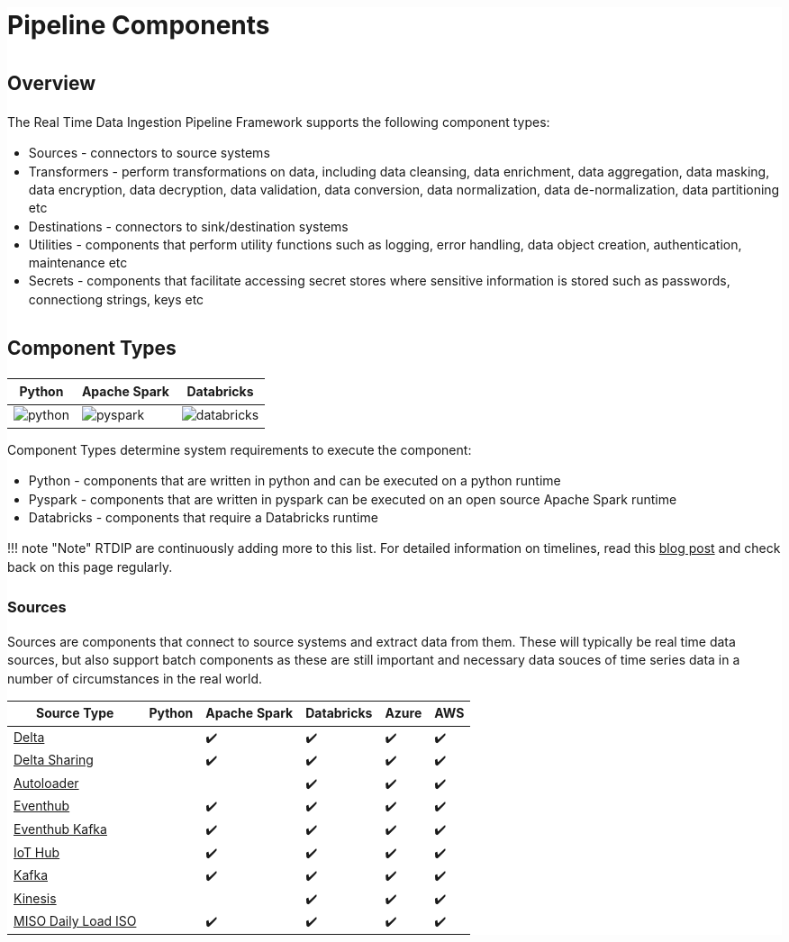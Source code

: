 # Pipeline Components

## Overview

The Real Time Data Ingestion Pipeline Framework supports the following component types:

- Sources - connectors to source systems
- Transformers - perform transformations on data, including data cleansing, data enrichment, data aggregation, data
  masking, data encryption, data decryption, data validation, data conversion, data normalization, data
  de-normalization, data partitioning etc
- Destinations - connectors to sink/destination systems
- Utilities - components that perform utility functions such as logging, error handling, data object creation,
  authentication, maintenance etc
- Secrets - components that facilitate accessing secret stores where sensitive information is stored such as passwords,
  connectiong strings, keys etc

## Component Types

| Python                       | Apache Spark                       | Databricks                                      |
|------------------------------|------------------------------------|-------------------------------------------------|
| ![python](images/python.png) | ![pyspark](images/apachespark.png) | ![databricks](images/databricks_horizontal.png) |

Component Types determine system requirements to execute the component:

- Python - components that are written in python and can be executed on a python runtime
- Pyspark - components that are written in pyspark can be executed on an open source Apache Spark runtime
- Databricks - components that require a Databricks runtime

!!! note "Note"
</b>RTDIP are continuously adding more to this list. For detailed information on timelines, read
this [blog post](../../blog/posts/rtdip_ingestion_pipelines.md) and check back on this page regularly.<br />

### Sources

Sources are components that connect to source systems and extract data from them. These will typically be real time data
sources, but also support batch components as these are still important and necessary data souces of time series data in
a number of circumstances in the real world.

| Source Type                                                                                                                     | Python | Apache Spark       | Databricks         | Azure              | AWS                |
|---------------------------------------------------------------------------------------------------------------------------------|--------|--------------------|--------------------|--------------------|--------------------|
| [Delta](../code-reference/pipelines/sources/spark/delta.md)                                                                     |        | :heavy_check_mark: | :heavy_check_mark: | :heavy_check_mark: | :heavy_check_mark: |
| [Delta Sharing](../code-reference/pipelines/sources/spark/delta_sharing.md)                                                     |        | :heavy_check_mark: | :heavy_check_mark: | :heavy_check_mark: | :heavy_check_mark: |
| [Autoloader](../code-reference/pipelines/sources/spark/autoloader.md)                                                           |        |                    | :heavy_check_mark: | :heavy_check_mark: | :heavy_check_mark: |
| [Eventhub](../code-reference/pipelines/sources/spark/eventhub.md)                                                               |        | :heavy_check_mark: | :heavy_check_mark: | :heavy_check_mark: | :heavy_check_mark: |
| [Eventhub Kafka](../code-reference/pipelines/sources/spark/kafka_eventhub.md)                                                   |        | :heavy_check_mark: | :heavy_check_mark: | :heavy_check_mark: | :heavy_check_mark: |
| [IoT Hub](../code-reference/pipelines/sources/spark/iot_hub.md)                                                                 |        | :heavy_check_mark: | :heavy_check_mark: | :heavy_check_mark: | :heavy_check_mark: |
| [Kafka](../code-reference/pipelines/sources/spark/kafka.md)                                                                     |        | :heavy_check_mark: | :heavy_check_mark: | :heavy_check_mark: | :heavy_check_mark: |:heavy_check_mark:|
| [Kinesis](../code-reference/pipelines/sources/spark/kafka.md)                                                                   |        |                    | :heavy_check_mark: | :heavy_check_mark: | :heavy_check_mark: |
| [MISO Daily Load ISO](../code-reference/pipelines/sources/spark/iso/miso_daily_load_iso.md)                                     |        | :heavy_check_mark: | :heavy_check_mark: | :heavy_check_mark: | :heavy_check_mark: |